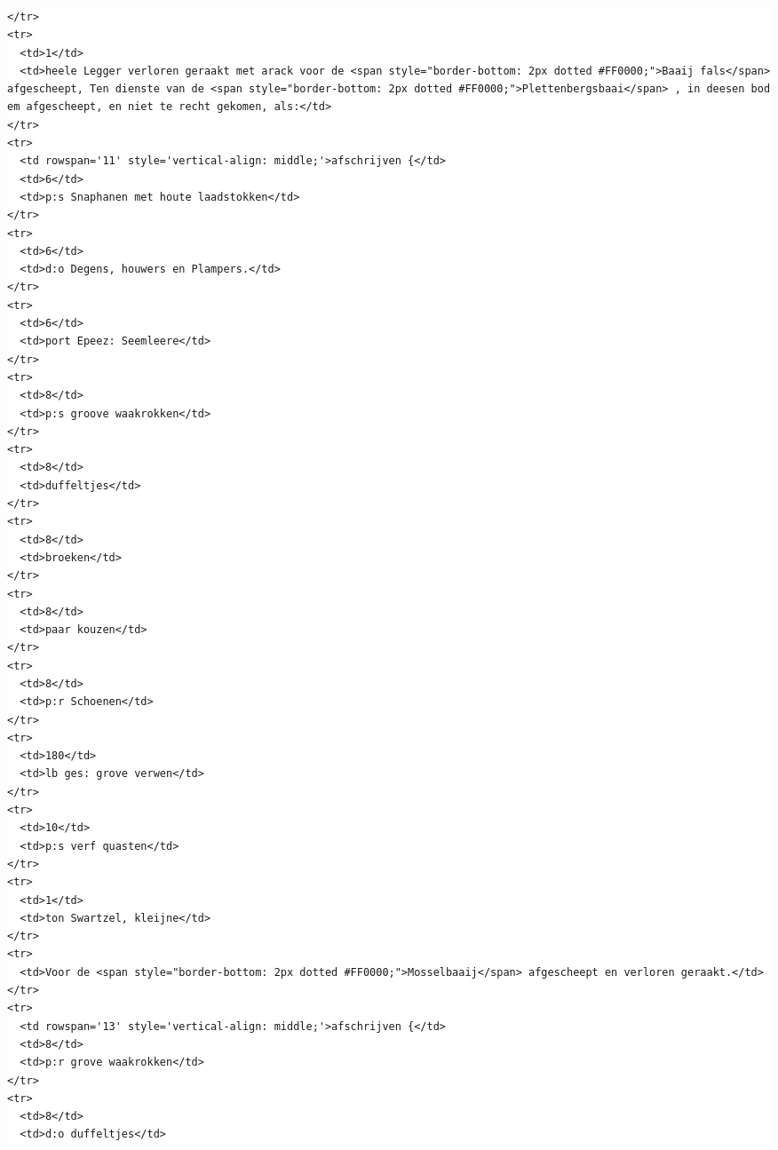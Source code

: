    </tr>
    <tr>
      <td>1</td>
      <td>heele Legger verloren geraakt met arack voor de <span style="border-bottom: 2px dotted #FF0000;">Baaij fals</span> afgescheept, Ten dienste van de <span style="border-bottom: 2px dotted #FF0000;">Plettenbergsbaai</span> , in deesen bodem afgescheept, en niet te recht gekomen, als:</td>
    </tr>
    <tr>
      <td rowspan='11' style='vertical-align: middle;'>afschrijven {</td>
      <td>6</td>
      <td>p:s Snaphanen met houte laadstokken</td>
    </tr>
    <tr>
      <td>6</td>
      <td>d:o Degens, houwers en Plampers.</td>
    </tr>
    <tr>
      <td>6</td>
      <td>port Epeez: Seemleere</td>
    </tr>
    <tr>
      <td>8</td>
      <td>p:s groove waakrokken</td>
    </tr>
    <tr>
      <td>8</td>
      <td>duffeltjes</td>
    </tr>
    <tr>
      <td>8</td>
      <td>broeken</td>
    </tr>
    <tr>
      <td>8</td>
      <td>paar kouzen</td>
    </tr>
    <tr>
      <td>8</td>
      <td>p:r Schoenen</td>
    </tr>
    <tr>
      <td>180</td>
      <td>lb ges: grove verwen</td>
    </tr>
    <tr>
      <td>10</td>
      <td>p:s verf quasten</td>
    </tr>
    <tr>
      <td>1</td>
      <td>ton Swartzel, kleijne</td>
    </tr>
    <tr>
      <td>Voor de <span style="border-bottom: 2px dotted #FF0000;">Mosselbaaij</span> afgescheept en verloren geraakt.</td>
    </tr>
    <tr>
      <td rowspan='13' style='vertical-align: middle;'>afschrijven {</td>
      <td>8</td>
      <td>p:r grove waakrokken</td>
    </tr>
    <tr>
      <td>8</td>
      <td>d:o duffeltjes</td>